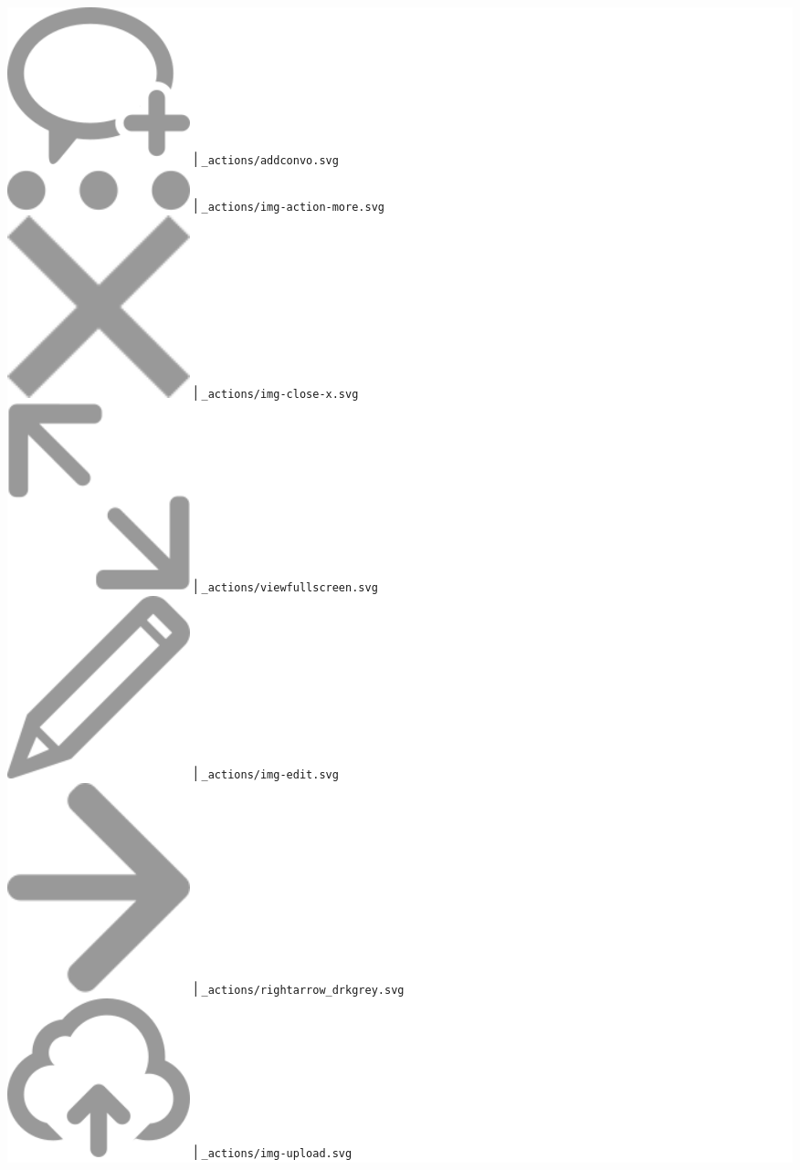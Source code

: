 <img src="./_actions/addconvo.svg" width="200"  /> |  `_actions/addconvo.svg`  
<img src="./_actions/img-action-more.svg" width="200"  /> |  `_actions/img-action-more.svg`  
<img src="./_actions/img-close-x.svg" width="200"  /> |  `_actions/img-close-x.svg`  
<img src="./_actions/viewfullscreen.svg" width="200"  /> |  `_actions/viewfullscreen.svg`  
<img src="./_actions/img-edit.svg" width="200"  /> |  `_actions/img-edit.svg`  
<img src="./_actions/rightarrow_drkgrey.svg" width="200"  /> |  `_actions/rightarrow_drkgrey.svg`  
<img src="./_actions/img-upload.svg" width="200"  /> |  `_actions/img-upload.svg`  
